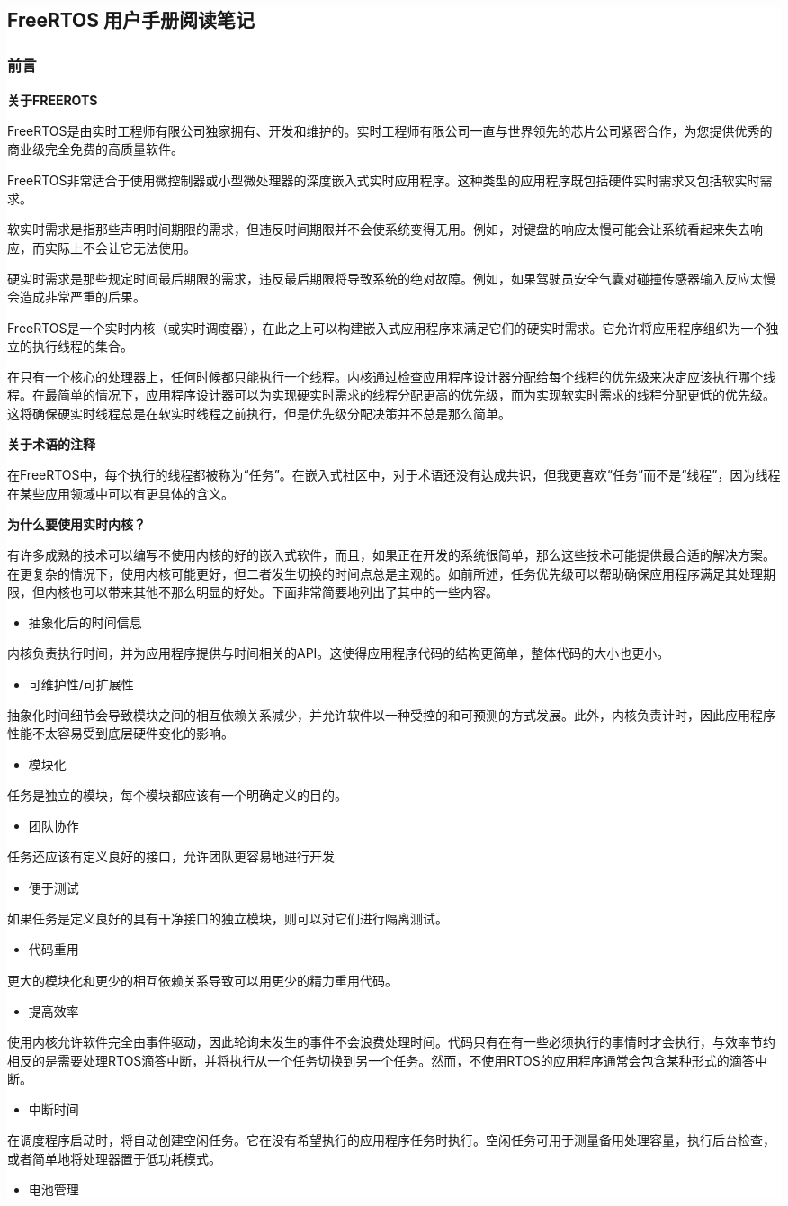 ## FreeRTOS 用户手册阅读笔记

### 前言

**关于FREEROTS**

FreeRTOS是由实时工程师有限公司独家拥有、开发和维护的。实时工程师有限公司一直与世界领先的芯片公司紧密合作，为您提供优秀的商业级完全免费的高质量软件。

FreeRTOS非常适合于使用微控制器或小型微处理器的深度嵌入式实时应用程序。这种类型的应用程序既包括硬件实时需求又包括软实时需求。

软实时需求是指那些声明时间期限的需求，但违反时间期限并不会使系统变得无用。例如，对键盘的响应太慢可能会让系统看起来失去响应，而实际上不会让它无法使用。

硬实时需求是那些规定时间最后期限的需求，违反最后期限将导致系统的绝对故障。例如，如果驾驶员安全气囊对碰撞传感器输入反应太慢会造成非常严重的后果。

FreeRTOS是一个实时内核（或实时调度器），在此之上可以构建嵌入式应用程序来满足它们的硬实时需求。它允许将应用程序组织为一个独立的执行线程的集合。

在只有一个核心的处理器上，任何时候都只能执行一个线程。内核通过检查应用程序设计器分配给每个线程的优先级来决定应该执行哪个线程。在最简单的情况下，应用程序设计器可以为实现硬实时需求的线程分配更高的优先级，而为实现软实时需求的线程分配更低的优先级。这将确保硬实时线程总是在软实时线程之前执行，但是优先级分配决策并不总是那么简单。

**关于术语的注释**

在FreeRTOS中，每个执行的线程都被称为“任务”。在嵌入式社区中，对于术语还没有达成共识，但我更喜欢“任务”而不是“线程”，因为线程在某些应用领域中可以有更具体的含义。

**为什么要使用实时内核？**

有许多成熟的技术可以编写不使用内核的好的嵌入式软件，而且，如果正在开发的系统很简单，那么这些技术可能提供最合适的解决方案。在更复杂的情况下，使用内核可能更好，但二者发生切换的时间点总是主观的。如前所述，任务优先级可以帮助确保应用程序满足其处理期限，但内核也可以带来其他不那么明显的好处。下面非常简要地列出了其中的一些内容。

+ 抽象化后的时间信息

​	内核负责执行时间，并为应用程序提供与时间相关的API。这使得应用程序代码的结构更简单，整体代码的大小也更小。

+ 可维护性/可扩展性

抽象化时间细节会导致模块之间的相互依赖关系减少，并允许软件以一种受控的和可预测的方式发展。此外，内核负责计时，因此应用程序性能不太容易受到底层硬件变化的影响。

+ 模块化

任务是独立的模块，每个模块都应该有一个明确定义的目的。

+ 团队协作

任务还应该有定义良好的接口，允许团队更容易地进行开发

+ 便于测试

如果任务是定义良好的具有干净接口的独立模块，则可以对它们进行隔离测试。

+ 代码重用

更大的模块化和更少的相互依赖关系导致可以用更少的精力重用代码。

+ 提高效率

使用内核允许软件完全由事件驱动，因此轮询未发生的事件不会浪费处理时间。代码只有在有一些必须执行的事情时才会执行，与效率节约相反的是需要处理RTOS滴答中断，并将执行从一个任务切换到另一个任务。然而，不使用RTOS的应用程序通常会包含某种形式的滴答中断。

+ 中断时间

在调度程序启动时，将自动创建空闲任务。它在没有希望执行的应用程序任务时执行。空闲任务可用于测量备用处理容量，执行后台检查，或者简单地将处理器置于低功耗模式。

+ 电池管理
